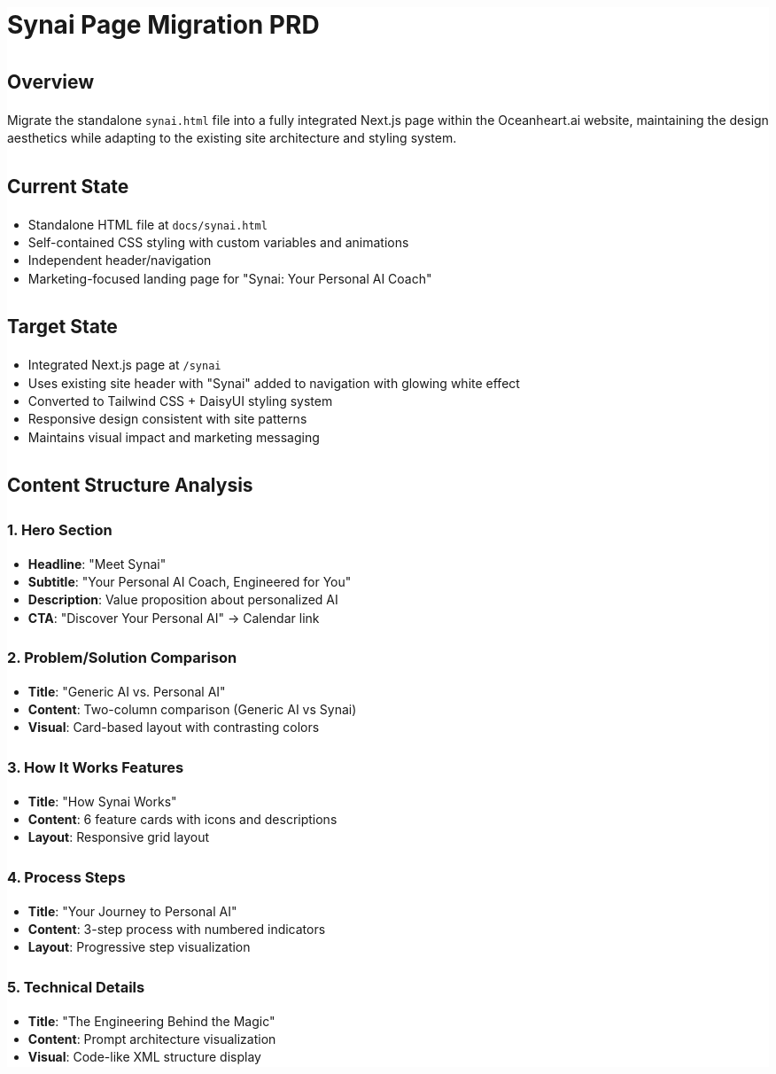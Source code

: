 # Synai Page Migration PRD

## Overview
Migrate the standalone `synai.html` file into a fully integrated Next.js page within the Oceanheart.ai website, maintaining the design aesthetics while adapting to the existing site architecture and styling system.

## Current State
- Standalone HTML file at `docs/synai.html`
- Self-contained CSS styling with custom variables and animations
- Independent header/navigation
- Marketing-focused landing page for "Synai: Your Personal AI Coach"

## Target State
- Integrated Next.js page at `/synai`
- Uses existing site header with "Synai" added to navigation with glowing white effect
- Converted to Tailwind CSS + DaisyUI styling system
- Responsive design consistent with site patterns
- Maintains visual impact and marketing messaging

## Content Structure Analysis

### 1. Hero Section
- **Headline**: "Meet Synai"
- **Subtitle**: "Your Personal AI Coach, Engineered for You"
- **Description**: Value proposition about personalized AI
- **CTA**: "Discover Your Personal AI" → Calendar link

### 2. Problem/Solution Comparison
- **Title**: "Generic AI vs. Personal AI"
- **Content**: Two-column comparison (Generic AI vs Synai)
- **Visual**: Card-based layout with contrasting colors

### 3. How It Works Features
- **Title**: "How Synai Works"
- **Content**: 6 feature cards with icons and descriptions
- **Layout**: Responsive grid layout

### 4. Process Steps
- **Title**: "Your Journey to Personal AI"
- **Content**: 3-step process with numbered indicators
- **Layout**: Progressive step visualization

### 5. Technical Details
- **Title**: "The Engineering Behind the Magic"
- **Content**: Prompt architecture visualization
- **Visual**: Code-like XML structure display
